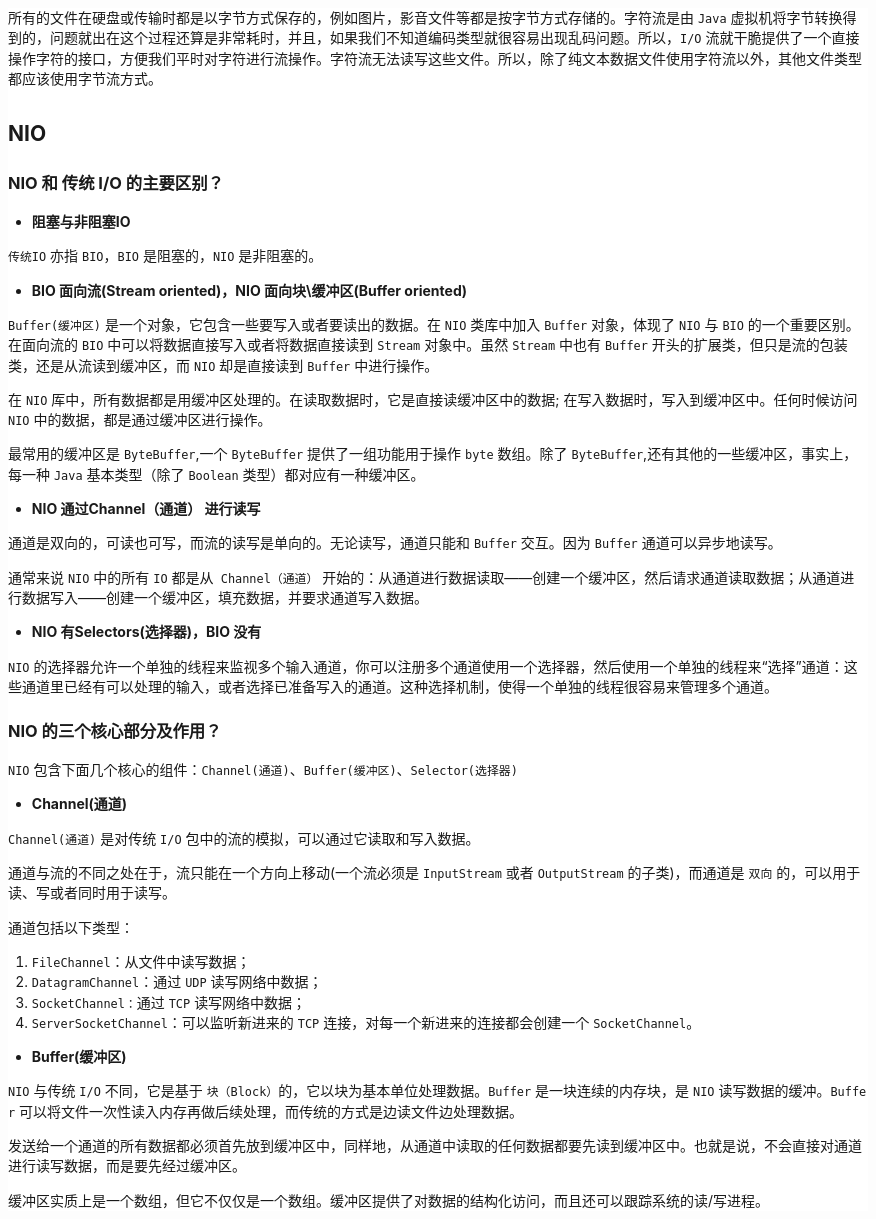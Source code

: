 所有的文件在硬盘或传输时都是以字节方式保存的，例如图片，影音文件等都是按字节方式存储的。字符流是由 `Java` 虚拟机将字节转换得到的，问题就出在这个过程还算是非常耗时，并且，如果我们不知道编码类型就很容易出现乱码问题。所以，`I/O` 流就干脆提供了一个直接操作字符的接口，方便我们平时对字符进行流操作。字符流无法读写这些文件。所以，除了纯文本数据文件使用字符流以外，其他文件类型都应该使用字节流方式。

## NIO

### NIO 和 传统 I/O 的主要区别？

- **阻塞与非阻塞IO**

`传统IO` 亦指 `BIO`，`BIO` 是阻塞的，`NIO` 是非阻塞的。 

- **BIO 面向流(Stream oriented)，NIO 面向块\缓冲区(Buffer oriented)**

`Buffer(缓冲区)` 是一个对象，它包含一些要写入或者要读出的数据。在 `NIO` 类库中加入 `Buffer` 对象，体现了 `NIO` 与 `BIO` 的一个重要区别。在面向流的 `BIO` 中可以将数据直接写入或者将数据直接读到 `Stream` 对象中。虽然 `Stream` 中也有 `Buffer` 开头的扩展类，但只是流的包装类，还是从流读到缓冲区，而 `NIO` 却是直接读到 `Buffer` 中进行操作。

在 `NIO` 厍中，所有数据都是用缓冲区处理的。在读取数据时，它是直接读缓冲区中的数据; 在写入数据时，写入到缓冲区中。任何时候访问 `NIO` 中的数据，都是通过缓冲区进行操作。

最常用的缓冲区是 `ByteBuffer`,一个 `ByteBuffer` 提供了一组功能用于操作 `byte` 数组。除了 `ByteBuffer`,还有其他的一些缓冲区，事实上，每一种 `Java` 基本类型（除了 `Boolean` 类型）都对应有一种缓冲区。

- **NIO 通过Channel（通道） 进行读写**

通道是双向的，可读也可写，而流的读写是单向的。无论读写，通道只能和 `Buffer` 交互。因为 `Buffer` 通道可以异步地读写。

通常来说 `NIO` 中的所有 `IO` 都是从` Channel（通道）` 开始的：从通道进行数据读取——创建一个缓冲区，然后请求通道读取数据；从通道进行数据写入——创建一个缓冲区，填充数据，并要求通道写入数据。

- **NIO 有Selectors(选择器)，BIO 没有**

`NIO` 的选择器允许一个单独的线程来监视多个输入通道，你可以注册多个通道使用一个选择器，然后使用一个单独的线程来“选择”通道：这些通道里已经有可以处理的输入，或者选择已准备写入的通道。这种选择机制，使得一个单独的线程很容易来管理多个通道。

### NIO 的三个核心部分及作用？

`NIO` 包含下面几个核心的组件：`Channel(通道)`、`Buffer(缓冲区)`、`Selector(选择器)`

- **Channel(通道)**

`Channel(通道)` 是对传统 `I/O` 包中的流的模拟，可以通过它读取和写入数据。

通道与流的不同之处在于，流只能在一个方向上移动(一个流必须是 `InputStream` 或者 `OutputStream` 的子类)，而通道是 `双向` 的，可以用于读、写或者同时用于读写。

通道包括以下类型：
  1. `FileChannel`：从文件中读写数据；
  2. `DatagramChannel`：通过 `UDP` 读写网络中数据；
  3. `SocketChannel：`通过 `TCP` 读写网络中数据；
  4. `ServerSocketChannel`：可以监听新进来的 `TCP` 连接，对每一个新进来的连接都会创建一个 `SocketChannel`。

- **Buffer(缓冲区)**

`NIO` 与传统 `I/O` 不同，它是基于 `块（Block）`的，它以块为基本单位处理数据。`Buffer` 是一块连续的内存块，是 `NIO` 读写数据的缓冲。`Buffer` 可以将文件一次性读入内存再做后续处理，而传统的方式是边读文件边处理数据。

发送给一个通道的所有数据都必须首先放到缓冲区中，同样地，从通道中读取的任何数据都要先读到缓冲区中。也就是说，不会直接对通道进行读写数据，而是要先经过缓冲区。

缓冲区实质上是一个数组，但它不仅仅是一个数组。缓冲区提供了对数据的结构化访问，而且还可以跟踪系统的读/写进程。
